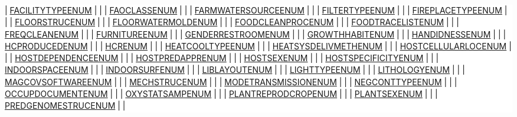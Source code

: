 | [FACILITYTYPEENUM](FACILITYTYPEENUM.md) |  |
| [FAOCLASSENUM](FAOCLASSENUM.md) |  |
| [FARMWATERSOURCEENUM](FARMWATERSOURCEENUM.md) |  |
| [FILTERTYPEENUM](FILTERTYPEENUM.md) |  |
| [FIREPLACETYPEENUM](FIREPLACETYPEENUM.md) |  |
| [FLOORSTRUCENUM](FLOORSTRUCENUM.md) |  |
| [FLOORWATERMOLDENUM](FLOORWATERMOLDENUM.md) |  |
| [FOODCLEANPROCENUM](FOODCLEANPROCENUM.md) |  |
| [FOODTRACELISTENUM](FOODTRACELISTENUM.md) |  |
| [FREQCLEANENUM](FREQCLEANENUM.md) |  |
| [FURNITUREENUM](FURNITUREENUM.md) |  |
| [GENDERRESTROOMENUM](GENDERRESTROOMENUM.md) |  |
| [GROWTHHABITENUM](GROWTHHABITENUM.md) |  |
| [HANDIDNESSENUM](HANDIDNESSENUM.md) |  |
| [HCPRODUCEDENUM](HCPRODUCEDENUM.md) |  |
| [HCRENUM](HCRENUM.md) |  |
| [HEATCOOLTYPEENUM](HEATCOOLTYPEENUM.md) |  |
| [HEATSYSDELIVMETHENUM](HEATSYSDELIVMETHENUM.md) |  |
| [HOSTCELLULARLOCENUM](HOSTCELLULARLOCENUM.md) |  |
| [HOSTDEPENDENCEENUM](HOSTDEPENDENCEENUM.md) |  |
| [HOSTPREDAPPRENUM](HOSTPREDAPPRENUM.md) |  |
| [HOSTSEXENUM](HOSTSEXENUM.md) |  |
| [HOSTSPECIFICITYENUM](HOSTSPECIFICITYENUM.md) |  |
| [INDOORSPACEENUM](INDOORSPACEENUM.md) |  |
| [INDOORSURFENUM](INDOORSURFENUM.md) |  |
| [LIBLAYOUTENUM](LIBLAYOUTENUM.md) |  |
| [LIGHTTYPEENUM](LIGHTTYPEENUM.md) |  |
| [LITHOLOGYENUM](LITHOLOGYENUM.md) |  |
| [MAGCOVSOFTWAREENUM](MAGCOVSOFTWAREENUM.md) |  |
| [MECHSTRUCENUM](MECHSTRUCENUM.md) |  |
| [MODETRANSMISSIONENUM](MODETRANSMISSIONENUM.md) |  |
| [NEGCONTTYPEENUM](NEGCONTTYPEENUM.md) |  |
| [OCCUPDOCUMENTENUM](OCCUPDOCUMENTENUM.md) |  |
| [OXYSTATSAMPENUM](OXYSTATSAMPENUM.md) |  |
| [PLANTREPRODCROPENUM](PLANTREPRODCROPENUM.md) |  |
| [PLANTSEXENUM](PLANTSEXENUM.md) |  |
| [PREDGENOMESTRUCENUM](PREDGENOMESTRUCENUM.md) |  |